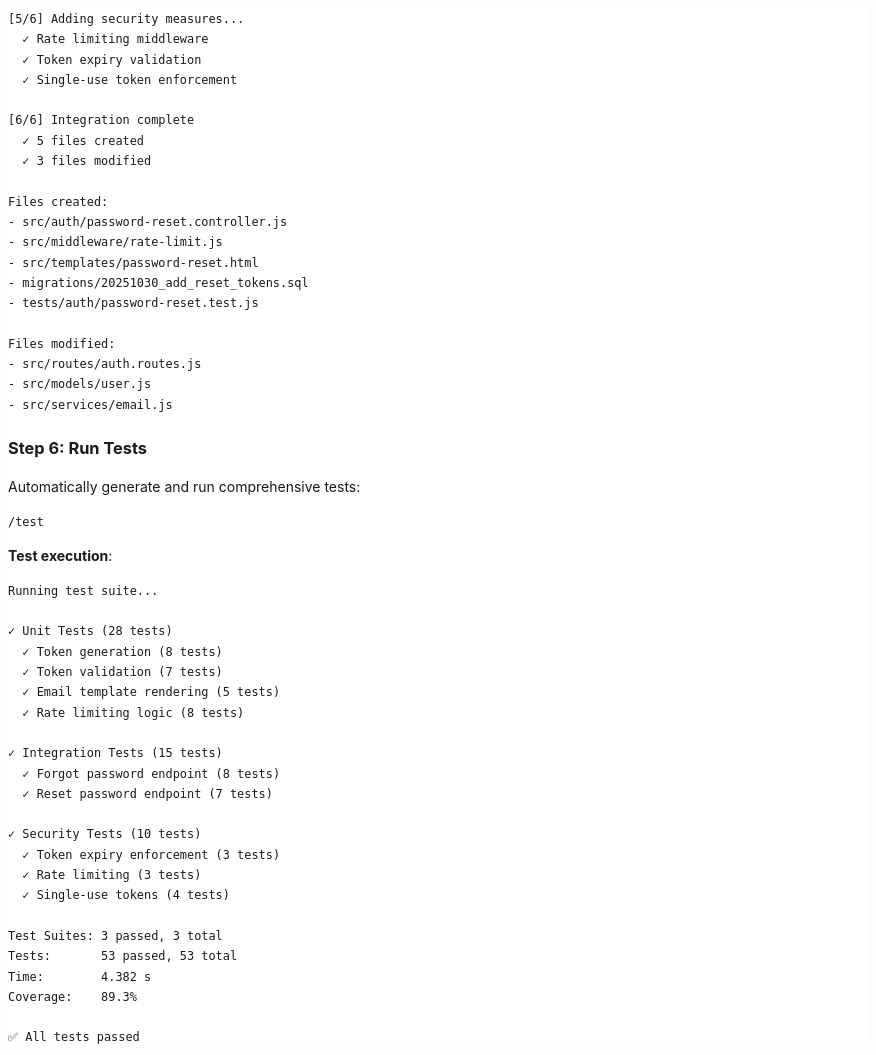 ```
[5/6] Adding security measures...
  ✓ Rate limiting middleware
  ✓ Token expiry validation
  ✓ Single-use token enforcement

[6/6] Integration complete
  ✓ 5 files created
  ✓ 3 files modified

Files created:
- src/auth/password-reset.controller.js
- src/middleware/rate-limit.js
- src/templates/password-reset.html
- migrations/20251030_add_reset_tokens.sql
- tests/auth/password-reset.test.js

Files modified:
- src/routes/auth.routes.js
- src/models/user.js
- src/services/email.js
```

### Step 6: Run Tests

Automatically generate and run comprehensive tests:

```bash
/test
```

**Test execution**:
```
Running test suite...

✓ Unit Tests (28 tests)
  ✓ Token generation (8 tests)
  ✓ Token validation (7 tests)
  ✓ Email template rendering (5 tests)
  ✓ Rate limiting logic (8 tests)

✓ Integration Tests (15 tests)
  ✓ Forgot password endpoint (8 tests)
  ✓ Reset password endpoint (7 tests)

✓ Security Tests (10 tests)
  ✓ Token expiry enforcement (3 tests)
  ✓ Rate limiting (3 tests)
  ✓ Single-use tokens (4 tests)

Test Suites: 3 passed, 3 total
Tests:       53 passed, 53 total
Time:        4.382 s
Coverage:    89.3%

✅ All tests passed
```
